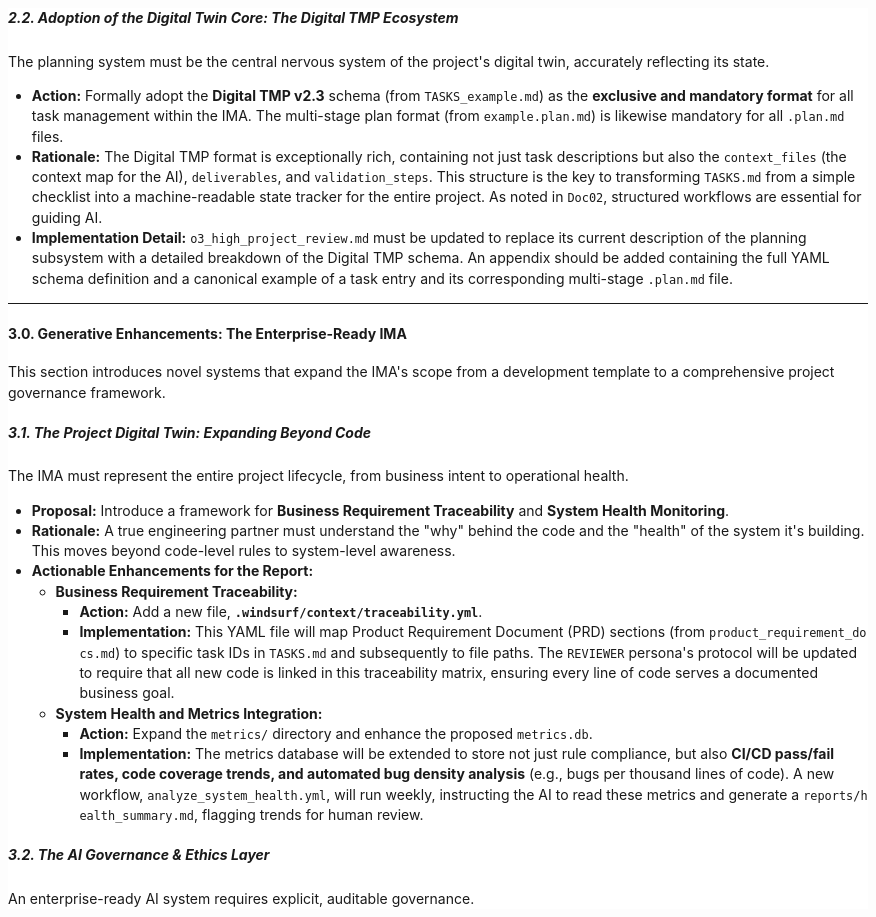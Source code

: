 ##### **2.2. Adoption of the Digital Twin Core: The Digital TMP Ecosystem**

The planning system must be the central nervous system of the project's digital twin, accurately reflecting its state.

* **Action:** Formally adopt the **Digital TMP v2.3** schema (from `TASKS_example.md`) as the **exclusive and mandatory format** for all task management within the IMA. The multi-stage plan format (from `example.plan.md`) is likewise mandatory for all `.plan.md` files.
* **Rationale:** The Digital TMP format is exceptionally rich, containing not just task descriptions but also the `context_files` (the context map for the AI), `deliverables`, and `validation_steps`. This structure is the key to transforming `TASKS.md` from a simple checklist into a machine-readable state tracker for the entire project. As noted in `Doc02`, structured workflows are essential for guiding AI.
* **Implementation Detail:** `o3_high_project_review.md` must be updated to replace its current description of the planning subsystem with a detailed breakdown of the Digital TMP schema. An appendix should be added containing the full YAML schema definition and a canonical example of a task entry and its corresponding multi-stage `.plan.md` file.

---

#### **3.0. Generative Enhancements: The Enterprise-Ready IMA**

This section introduces novel systems that expand the IMA's scope from a development template to a comprehensive project governance framework.

##### **3.1. The Project Digital Twin: Expanding Beyond Code**

The IMA must represent the entire project lifecycle, from business intent to operational health.

* **Proposal:** Introduce a framework for **Business Requirement Traceability** and **System Health Monitoring**.
* **Rationale:** A true engineering partner must understand the "why" behind the code and the "health" of the system it's building. This moves beyond code-level rules to system-level awareness.
* **Actionable Enhancements for the Report:**
    * **Business Requirement Traceability:**
        * **Action:** Add a new file, **`.windsurf/context/traceability.yml`**.
        * **Implementation:** This YAML file will map Product Requirement Document (PRD) sections (from `product_requirement_docs.md`) to specific task IDs in `TASKS.md` and subsequently to file paths. The `REVIEWER` persona's protocol will be updated to require that all new code is linked in this traceability matrix, ensuring every line of code serves a documented business goal.
    * **System Health and Metrics Integration:**
        * **Action:** Expand the `metrics/` directory and enhance the proposed `metrics.db`.
        * **Implementation:** The metrics database will be extended to store not just rule compliance, but also **CI/CD pass/fail rates, code coverage trends, and automated bug density analysis** (e.g., bugs per thousand lines of code). A new workflow, `analyze_system_health.yml`, will run weekly, instructing the AI to read these metrics and generate a `reports/health_summary.md`, flagging trends for human review.

##### **3.2. The AI Governance & Ethics Layer**

An enterprise-ready AI system requires explicit, auditable governance.
